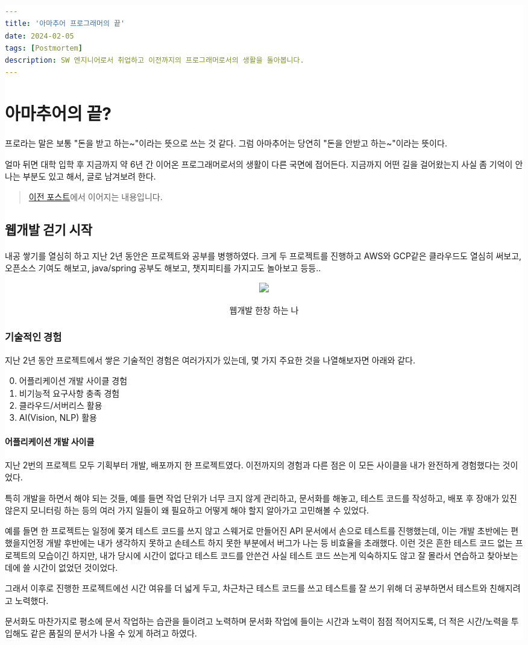```yaml
---
title: '아마추어 프로그래머의 끝'
date: 2024-02-05
tags: [Postmortem]
description: SW 엔지니어로서 취업하고 이전까지의 프로그래머로서의 생활을 돌아봅니다.
---
```


# 아마추어의 끝?

프로라는 말은 보통 "돈을 받고 하는~"이라는 뜻으로 쓰는 것 같다.
그럼 아마추어는 당연히 "돈을 안받고 하는~"이라는 뜻이다.

얼마 뒤면 대학 입학 후 지금까지 약 6년 간 이어온 프로그래머로서의 생활이 다른 국면에 접어든다.
지금까지 어떤 길을 걸어왔는지 사실 좀 기억이 안나는 부분도 있고 해서, 글로 남겨보려 한다.

> [이전 포스트](https://spongelog.netlify.app/progress_of_amateur_programmer/)에서 이어지는 내용입니다.

## 웹개발 걷기 시작

내공 쌓기를 열심히 하고 지난 2년 동안은 프로젝트와 공부를 병행하였다.
크게 두 프로젝트를 진행하고 AWS와 GCP같은 클라우드도 열심히 써보고, 오픈소스 기여도 해보고, java/spring 공부도 해보고, 챗지피티를 가지고도 놀아보고 등등..

<center style="width:500px; margin: auto;">
<img src="./baby_walking.jpg"/>
</center>
<p style="text-align:center;">웹개발 한창 하는 나</p>

### 기술적인 경험

지난 2년 동안 프로젝트에서 쌓은 기술적인 경험은 여러가지가 있는데, 몇 가지 주요한 것을 나열해보자면 아래와 같다.

0. 어플리케이션 개발 사이클 경험
1. 비기능적 요구사항 충족 경험
2. 클라우드/서버리스 활용
3. AI(Vision, NLP) 활용

#### 어플리케이션 개발 사이클

지난 2번의 프로젝트 모두 기획부터 개발, 배포까지 한 프로젝트였다.
이전까지의 경험과 다른 점은 이 모든 사이클을 내가 완전하게 경험했다는 것이었다.

특히 개발을 하면서 해야 되는 것들, 예를 들면 작업 단위가 너무 크지 않게 관리하고, 문서화를 해놓고, 테스트 코드를 작성하고, 배포 후 장애가 있진 않은지 모니터링 하는 등의 여러 가지 일들이 왜 필요하고 어떻게 해야 할지 알아가고 고민해볼 수 있었다.

예를 들면 한 프로젝트는 일정에 쫒겨 테스트 코드를 쓰지 않고 스웨거로 만들어진 API 문서에서 손으로 테스트를 진행했는데, 이는 개발 초반에는 편했을지언정 개발 후반에는 내가 생각하지 못하고 손테스트 하지 못한 부분에서 버그가 나는 등 비효율을 초래했다.
이런 것은 흔한 테스트 코드 없는 프로젝트의 모습이긴 하지만, 내가 당시에 시간이 없다고 테스트 코드를 안쓴건 사실 테스트 코드 쓰는게 익숙하지도 않고 잘 몰라서 연습하고 찾아보는데에 쓸 시간이 없었던 것이었다.

그래서 이후로 진행한 프로젝트에선 시간 여유를 더 넓게 두고, 차근차근 테스트 코드를 쓰고 테스트를 잘 쓰기 위해 더 공부하면서 테스트와 친해지려고 노력했다.

문서화도 마찬가지로 평소에 문서 작업하는 습관을 들이려고 노력하며 문서화 작업에 들이는 시간과 노력이 점점 적어지도록, 더 적은 시간/노력을 투입해도 같은 품질의 문서가 나올 수 있게 하려고 하였다.
